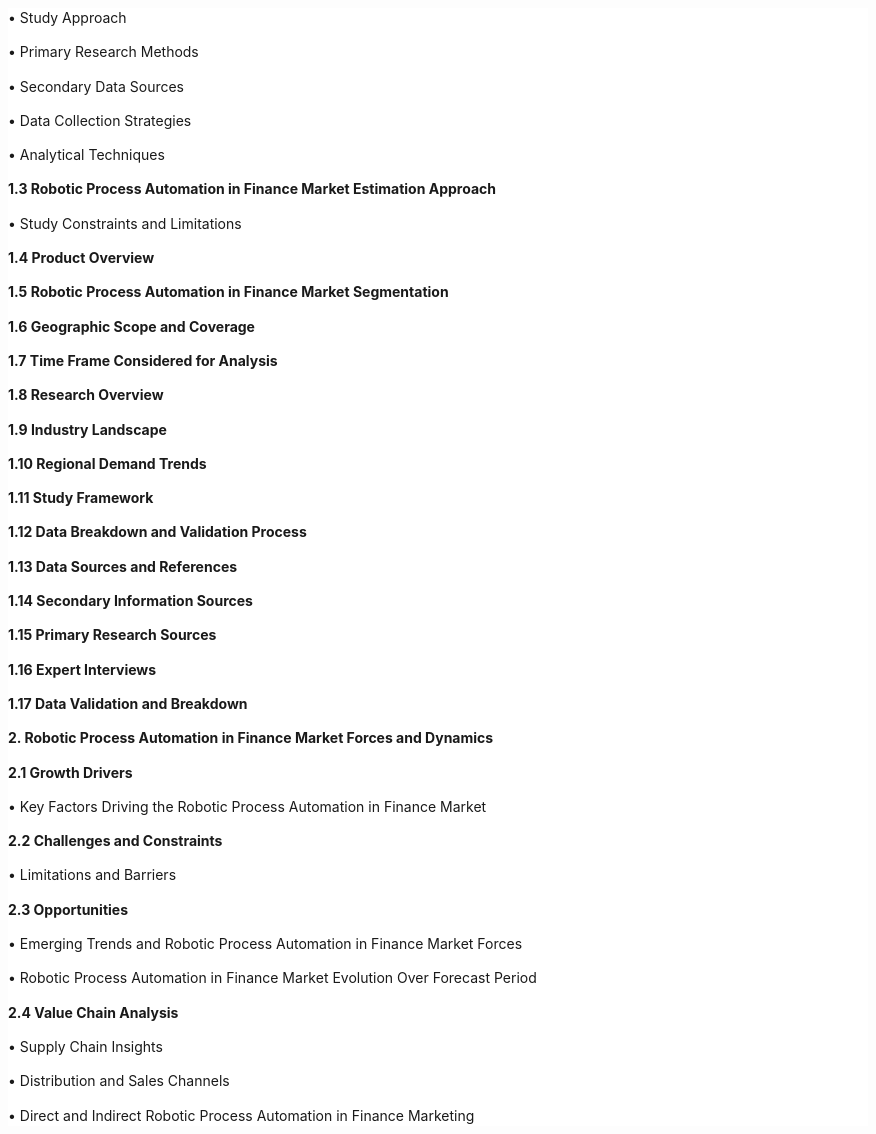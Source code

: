 • Study Approach

• Primary Research Methods

• Secondary Data Sources

• Data Collection Strategies

• Analytical Techniques

<strong>1.3 Robotic Process Automation in Finance Market Estimation Approach</strong>

• Study Constraints and Limitations

<strong>1.4 Product Overview</strong>

<strong>1.5 Robotic Process Automation in Finance Market Segmentation</strong>

<strong>1.6 Geographic Scope and Coverage</strong>

<strong>1.7 Time Frame Considered for Analysis</strong>

<strong>1.8 Research Overview</strong>

<strong>1.9 Industry Landscape</strong>

<strong>1.10 Regional Demand Trends</strong>

<strong>1.11 Study Framework</strong>

<strong>1.12 Data Breakdown and Validation Process</strong>

<strong>1.13 Data Sources and References</strong>

<strong>1.14 Secondary Information Sources</strong>

<strong>1.15 Primary Research Sources</strong>

<strong>1.16 Expert Interviews</strong>

<strong>1.17 Data Validation and Breakdown</strong>

<strong>2. Robotic Process Automation in Finance Market Forces and Dynamics</strong>

<strong>2.1 Growth Drivers</strong>

• Key Factors Driving the Robotic Process Automation in Finance Market

<strong>2.2 Challenges and Constraints</strong>

• Limitations and Barriers

<strong>2.3 Opportunities</strong>

• Emerging Trends and Robotic Process Automation in Finance Market Forces

• Robotic Process Automation in Finance Market Evolution Over Forecast Period

<strong>2.4 Value Chain Analysis</strong>

• Supply Chain Insights

• Distribution and Sales Channels

• Direct and Indirect Robotic Process Automation in Finance Marketing
